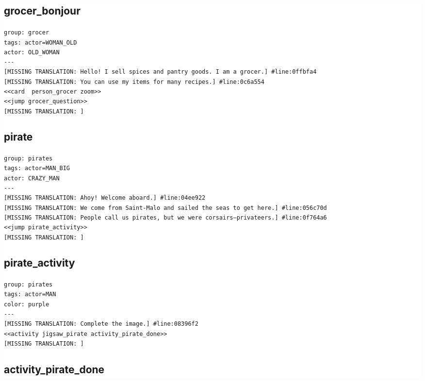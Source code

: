 <a id="ys-node-grocer-bonjour"></a>
## grocer_bonjour

<div class="yarn-node" data-title="grocer_bonjour"><pre class="yarn-code"><code><span class="yarn-header-dim">group: grocer</span>
<span class="yarn-header-dim">tags: actor=WOMAN_OLD</span>
<span class="yarn-header-dim">actor: OLD_WOMAN</span>
<span class="yarn-header-dim">---</span>
<span class="yarn-line">[MISSING TRANSLATION: Hello! I sell spices and pantry goods. I am a grocer.] <span class="yarn-meta">#line:0ffbfa4 </span></span>
<span class="yarn-line">[MISSING TRANSLATION: You can use my items for many recipes.] <span class="yarn-meta">#line:0c6a554 </span></span>
<span class="yarn-cmd">&lt;&lt;card  person_grocer zoom&gt;&gt;</span>
<span class="yarn-cmd">&lt;&lt;jump grocer_question&gt;&gt;</span>
[MISSING TRANSLATION: ]
</code></pre></div>

<a id="ys-node-pirate"></a>
## pirate

<div class="yarn-node" data-title="pirate"><pre class="yarn-code"><code><span class="yarn-header-dim">group: pirates</span>
<span class="yarn-header-dim">tags: actor=MAN_BIG</span>
<span class="yarn-header-dim">actor: CRAZY_MAN</span>
<span class="yarn-header-dim">---</span>
<span class="yarn-line">[MISSING TRANSLATION: Ahoy! Welcome aboard.] <span class="yarn-meta">#line:04ee922 </span></span>
<span class="yarn-line">[MISSING TRANSLATION: We come from Saint-Malo and sailed the seas to get here.] <span class="yarn-meta">#line:056c70d </span></span>
<span class="yarn-line">[MISSING TRANSLATION: People call us pirates, but we were corsairs—privateers.] <span class="yarn-meta">#line:0f764a6 </span></span>
<span class="yarn-cmd">&lt;&lt;jump pirate_activity&gt;&gt;</span>
[MISSING TRANSLATION: ]
</code></pre></div>

<a id="ys-node-pirate-activity"></a>
## pirate_activity

<div class="yarn-node" data-title="pirate_activity"><pre class="yarn-code" style="--node-color:purple"><code><span class="yarn-header-dim">group: pirates</span>
<span class="yarn-header-dim">tags: actor=MAN</span>
<span class="yarn-header-dim">color: purple</span>
<span class="yarn-header-dim">---</span>
<span class="yarn-line">[MISSING TRANSLATION: Complete the image.] <span class="yarn-meta">#line:08396f2 </span></span>
<span class="yarn-cmd">&lt;&lt;activity jigsaw_pirate activity_pirate_done&gt;&gt;</span>
[MISSING TRANSLATION: ]
</code></pre></div>

<a id="ys-node-activity-pirate-done"></a>
## activity_pirate_done
